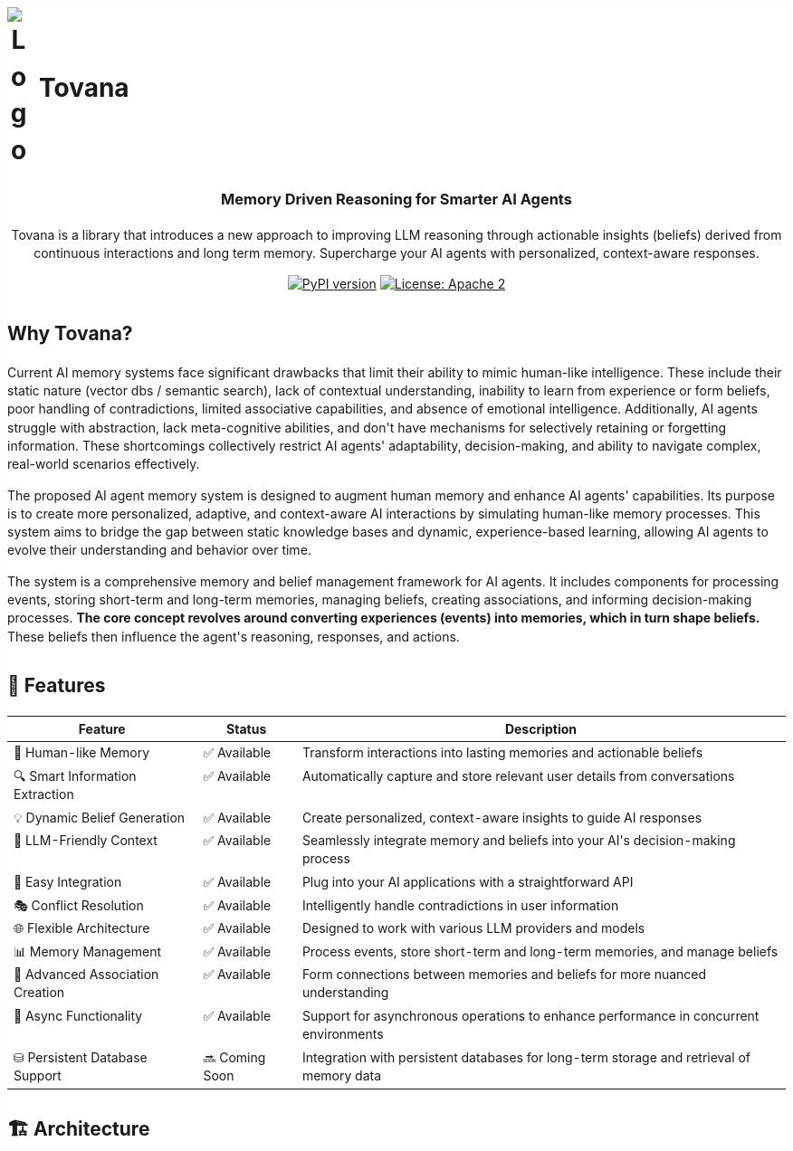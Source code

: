 <div align="center">
<h1 style="display: flex; align-items: center; gap: 10px;">
  <img src="https://github.com/user-attachments/assets/3fb24490-b5f9-4af1-b2eb-8f2f24a6e6b8" alt="Logo" width="25">
  Tovana
</h1>

<h3>Memory Driven Reasoning for Smarter AI Agents</h3>

Tovana is a library that introduces a new approach to improving LLM reasoning through actionable insights (beliefs) derived from continuous interactions and long term memory. Supercharge your AI agents with personalized, context-aware responses.

[![PyPI version](https://badge.fury.io/py/gpt-memory.svg)](https://badge.fury.io/py/gptmem)
[![License: Apache 2](https://img.shields.io/badge/License-Apache-yellow.svg)](https://opensource.org/license/apache-2-0)
</div>

## Why Tovana?
Current AI memory systems face significant drawbacks that limit their ability to mimic human-like intelligence. These include their static nature (vector dbs / semantic search), lack of contextual understanding, inability to learn from experience or form beliefs, poor handling of contradictions, limited associative capabilities, and absence of emotional intelligence. Additionally, AI agents struggle with abstraction, lack meta-cognitive abilities, and don't have mechanisms for selectively retaining or forgetting information. These shortcomings collectively restrict AI agents' adaptability, decision-making, and ability to navigate complex, real-world scenarios effectively.

The proposed AI agent memory system is designed to augment human memory and enhance AI agents' capabilities. Its purpose is to create more personalized, adaptive, and context-aware AI interactions by simulating human-like memory processes. This system aims to bridge the gap between static knowledge bases and dynamic, experience-based learning, allowing AI agents to evolve their understanding and behavior over time.

The system is a comprehensive memory and belief management framework for AI agents. It includes components for processing events, storing short-term and long-term memories, managing beliefs, creating associations, and informing decision-making processes. **The core concept revolves around converting experiences (events) into memories, which in turn shape beliefs.** These beliefs then influence the agent's reasoning, responses, and actions.


## 🌟 Features

| Feature                          | Status      | Description                                                                                 |
|----------------------------------|-------------|---------------------------------------------------------------------------------------------|
| 🧠 Human-like Memory             | ✅ Available | Transform interactions into lasting memories and actionable beliefs                         |
| 🔍 Smart Information Extraction  | ✅ Available | Automatically capture and store relevant user details from conversations                    |
| 💡 Dynamic Belief Generation     | ✅ Available | Create personalized, context-aware insights to guide AI responses                           |
| 🤖 LLM-Friendly Context          | ✅ Available | Seamlessly integrate memory and beliefs into your AI's decision-making process              |
| 🔌 Easy Integration              | ✅ Available | Plug into your AI applications with a straightforward API                                   |
| 🎭 Conflict Resolution           | ✅ Available | Intelligently handle contradictions in user information                                     |
| 🌐 Flexible Architecture         | ✅ Available | Designed to work with various LLM providers and models                                      |
| 📊 Memory Management             | ✅ Available | Process events, store short-term and long-term memories, and manage beliefs                 |
| 🔗 Advanced Association Creation | ✅ Available | Form connections between memories and beliefs for more nuanced understanding                |
| 🧵 Async Functionality           | ✅ Available | Support for asynchronous operations to enhance performance in concurrent environments       |
| ⛁ Persistent Database Support    | 🔜 Coming Soon | Integration with persistent databases for long-term storage and retrieval of memory data    |
## 🏗️ Architecture